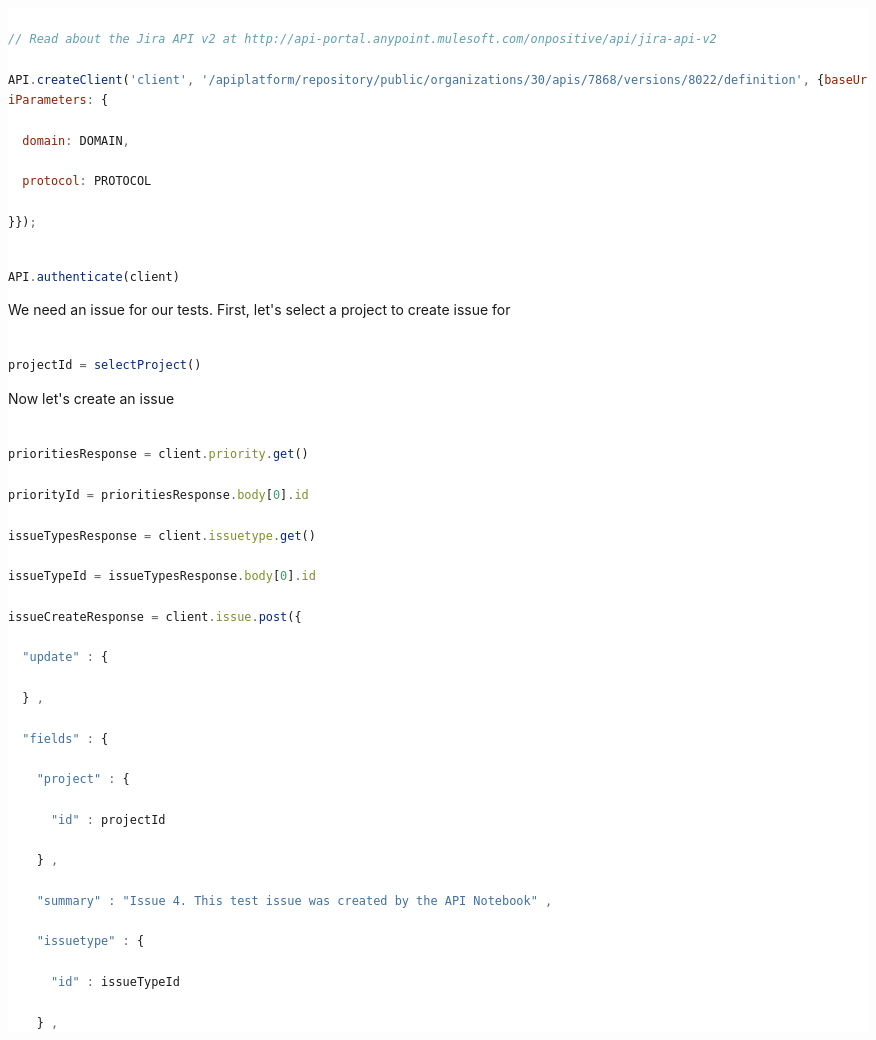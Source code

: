 ```javascript

// Read about the Jira API v2 at http://api-portal.anypoint.mulesoft.com/onpositive/api/jira-api-v2

API.createClient('client', '/apiplatform/repository/public/organizations/30/apis/7868/versions/8022/definition', {baseUriParameters: {

  domain: DOMAIN,

  protocol: PROTOCOL

}});

```

```javascript

API.authenticate(client)

```



We need an issue for our tests. First, let's select a project to create issue for



```javascript

projectId = selectProject()

```



Now let's create an issue



```javascript

prioritiesResponse = client.priority.get()

priorityId = prioritiesResponse.body[0].id

issueTypesResponse = client.issuetype.get()

issueTypeId = issueTypesResponse.body[0].id

issueCreateResponse = client.issue.post({

  "update" : {    

  } ,

  "fields" : {

    "project" : {

      "id" : projectId

    } ,

    "summary" : "Issue 4. This test issue was created by the API Notebook" ,

    "issuetype" : {

      "id" : issueTypeId

    } ,

```